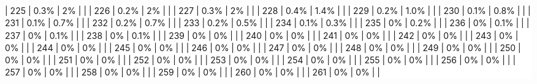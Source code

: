 | 225 | 0.3% | 2% |  |
| 226 | 0.2% | 2% |  |
| 227 | 0.3% | 2% |  |
| 228 | 0.4% | 1.4% |  |
| 229 | 0.2% | 1.0% |  |
| 230 | 0.1% | 0.8% |  |
| 231 | 0.1% | 0.7% |  |
| 232 | 0.2% | 0.7% |  |
| 233 | 0.2% | 0.5% |  |
| 234 | 0.1% | 0.3% |  |
| 235 | 0% | 0.2% |  |
| 236 | 0% | 0.1% |  |
| 237 | 0% | 0.1% |  |
| 238 | 0% | 0.1% |  |
| 239 | 0% | 0% |  |
| 240 | 0% | 0% |  |
| 241 | 0% | 0% |  |
| 242 | 0% | 0% |  |
| 243 | 0% | 0% |  |
| 244 | 0% | 0% |  |
| 245 | 0% | 0% |  |
| 246 | 0% | 0% |  |
| 247 | 0% | 0% |  |
| 248 | 0% | 0% |  |
| 249 | 0% | 0% |  |
| 250 | 0% | 0% |  |
| 251 | 0% | 0% |  |
| 252 | 0% | 0% |  |
| 253 | 0% | 0% |  |
| 254 | 0% | 0% |  |
| 255 | 0% | 0% |  |
| 256 | 0% | 0% |  |
| 257 | 0% | 0% |  |
| 258 | 0% | 0% |  |
| 259 | 0% | 0% |  |
| 260 | 0% | 0% |  |
| 261 | 0% | 0% |  |